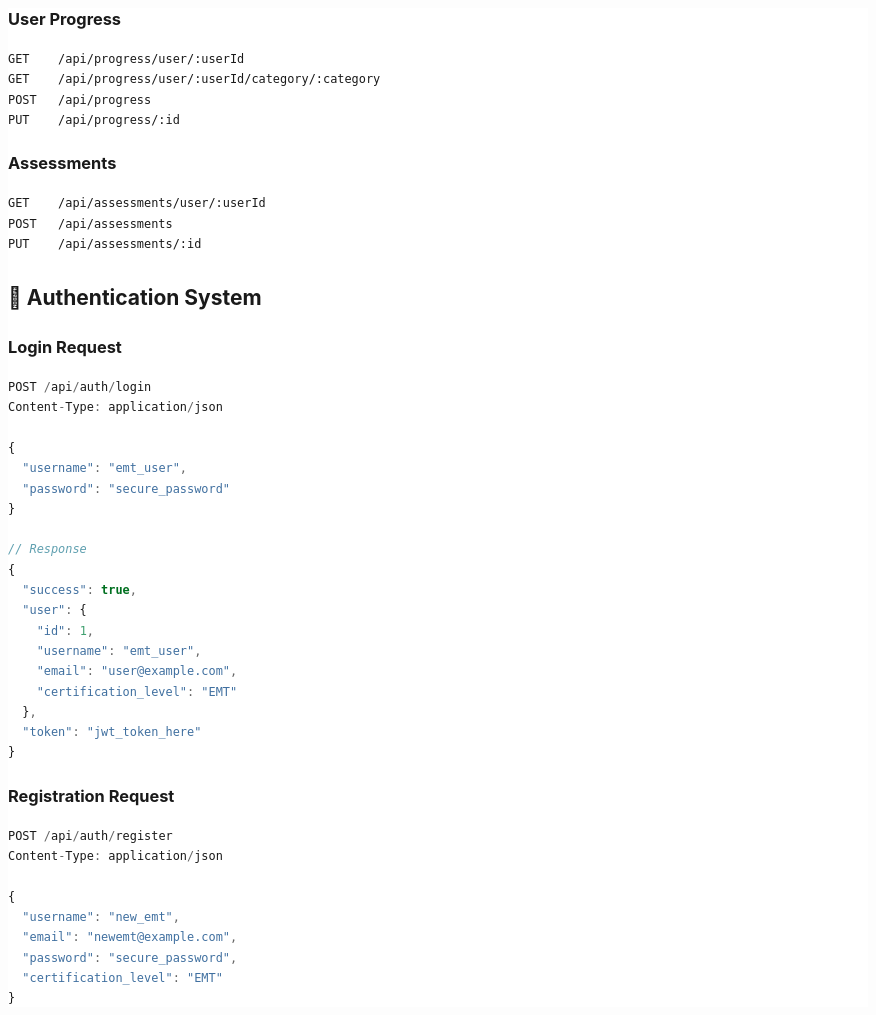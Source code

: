 ### User Progress
```
GET    /api/progress/user/:userId
GET    /api/progress/user/:userId/category/:category
POST   /api/progress
PUT    /api/progress/:id
```

### Assessments
```
GET    /api/assessments/user/:userId
POST   /api/assessments
PUT    /api/assessments/:id
```

## 🔐 Authentication System

### Login Request
```javascript
POST /api/auth/login
Content-Type: application/json

{
  "username": "emt_user",
  "password": "secure_password"
}

// Response
{
  "success": true,
  "user": {
    "id": 1,
    "username": "emt_user",
    "email": "user@example.com",
    "certification_level": "EMT"
  },
  "token": "jwt_token_here"
}
```

### Registration Request
```javascript
POST /api/auth/register
Content-Type: application/json

{
  "username": "new_emt",
  "email": "newemt@example.com",
  "password": "secure_password",
  "certification_level": "EMT"
}
```
